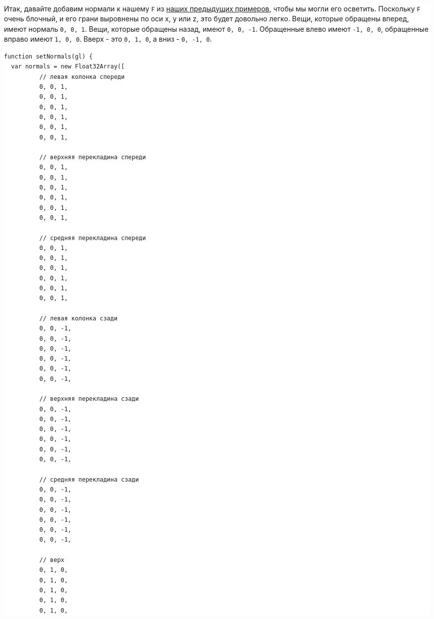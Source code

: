 Итак, давайте добавим нормали к нашему `F` из [наших предыдущих примеров](webgl-3d-camera.html),
чтобы мы могли его осветить. Поскольку `F` очень блочный, и его грани выровнены
по оси x, y или z, это будет довольно легко. Вещи, которые обращены вперед,
имеют нормаль `0, 0, 1`. Вещи, которые обращены назад, имеют `0, 0, -1`. Обращенные
влево имеют `-1, 0, 0`, обращенные вправо имеют `1, 0, 0`. Вверх - это `0, 1, 0`, а вниз - `0, -1, 0`.

```
function setNormals(gl) {
  var normals = new Float32Array([
          // левая колонка спереди
          0, 0, 1,
          0, 0, 1,
          0, 0, 1,
          0, 0, 1,
          0, 0, 1,
          0, 0, 1,

          // верхняя перекладина спереди
          0, 0, 1,
          0, 0, 1,
          0, 0, 1,
          0, 0, 1,
          0, 0, 1,
          0, 0, 1,

          // средняя перекладина спереди
          0, 0, 1,
          0, 0, 1,
          0, 0, 1,
          0, 0, 1,
          0, 0, 1,
          0, 0, 1,

          // левая колонка сзади
          0, 0, -1,
          0, 0, -1,
          0, 0, -1,
          0, 0, -1,
          0, 0, -1,
          0, 0, -1,

          // верхняя перекладина сзади
          0, 0, -1,
          0, 0, -1,
          0, 0, -1,
          0, 0, -1,
          0, 0, -1,
          0, 0, -1,

          // средняя перекладина сзади
          0, 0, -1,
          0, 0, -1,
          0, 0, -1,
          0, 0, -1,
          0, 0, -1,
          0, 0, -1,

          // верх
          0, 1, 0,
          0, 1, 0,
          0, 1, 0,
          0, 1, 0,
          0, 1, 0,
```